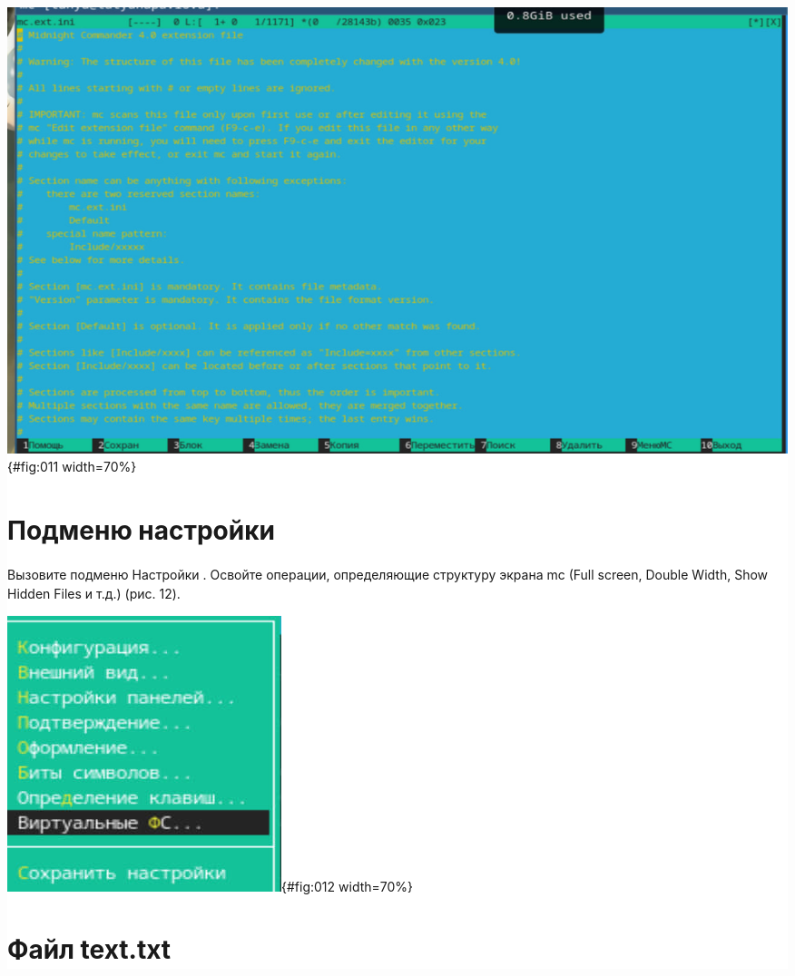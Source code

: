![Анализ](image/11.jpg){#fig:011 width=70%}

# Подменю настройки

Вызовите подменю Настройки . Освойте операции, определяющие структуру экрана mc (Full screen, Double Width, Show Hidden Files и т.д.) (рис. 12).

![Подменю настройки](image/12.jpg){#fig:012 width=70%}

# Файл text.txt
